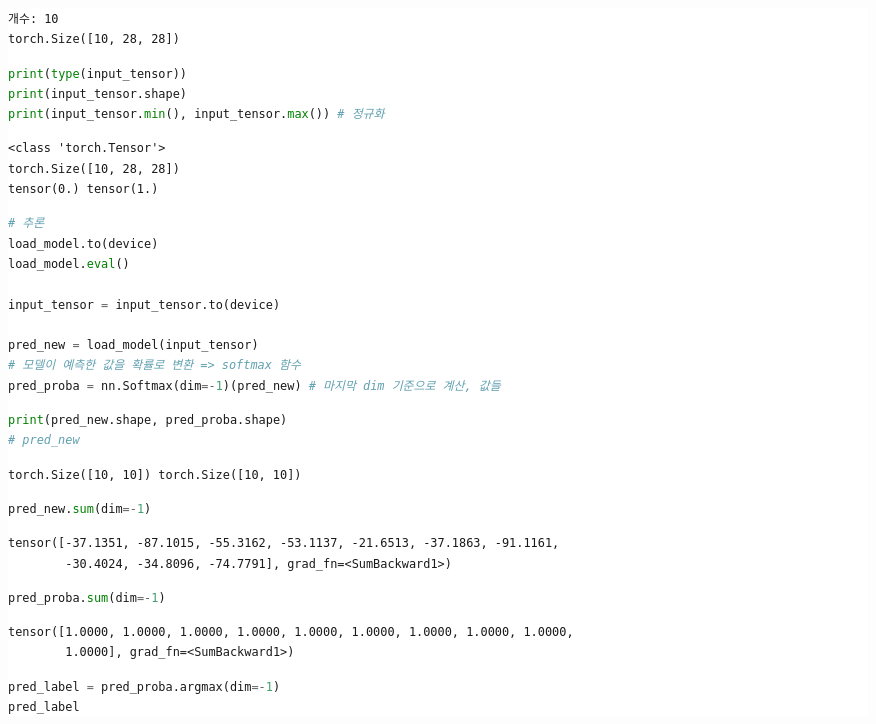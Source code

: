    개수: 10
    torch.Size([10, 28, 28])



```python
print(type(input_tensor))
print(input_tensor.shape)
print(input_tensor.min(), input_tensor.max()) # 정규화 
```

    <class 'torch.Tensor'>
    torch.Size([10, 28, 28])
    tensor(0.) tensor(1.)



```python
# 추론
load_model.to(device)
load_model.eval()

input_tensor = input_tensor.to(device)

pred_new = load_model(input_tensor)
# 모델이 예측한 값을 확률로 변환 => softmax 함수
pred_proba = nn.Softmax(dim=-1)(pred_new) # 마지막 dim 기준으로 계산, 값들
```


```python
print(pred_new.shape, pred_proba.shape)
# pred_new
```

    torch.Size([10, 10]) torch.Size([10, 10])



```python
pred_new.sum(dim=-1)
```




    tensor([-37.1351, -87.1015, -55.3162, -53.1137, -21.6513, -37.1863, -91.1161,
            -30.4024, -34.8096, -74.7791], grad_fn=<SumBackward1>)




```python
pred_proba.sum(dim=-1)
```




    tensor([1.0000, 1.0000, 1.0000, 1.0000, 1.0000, 1.0000, 1.0000, 1.0000, 1.0000,
            1.0000], grad_fn=<SumBackward1>)




```python
pred_label = pred_proba.argmax(dim=-1)
pred_label
```
